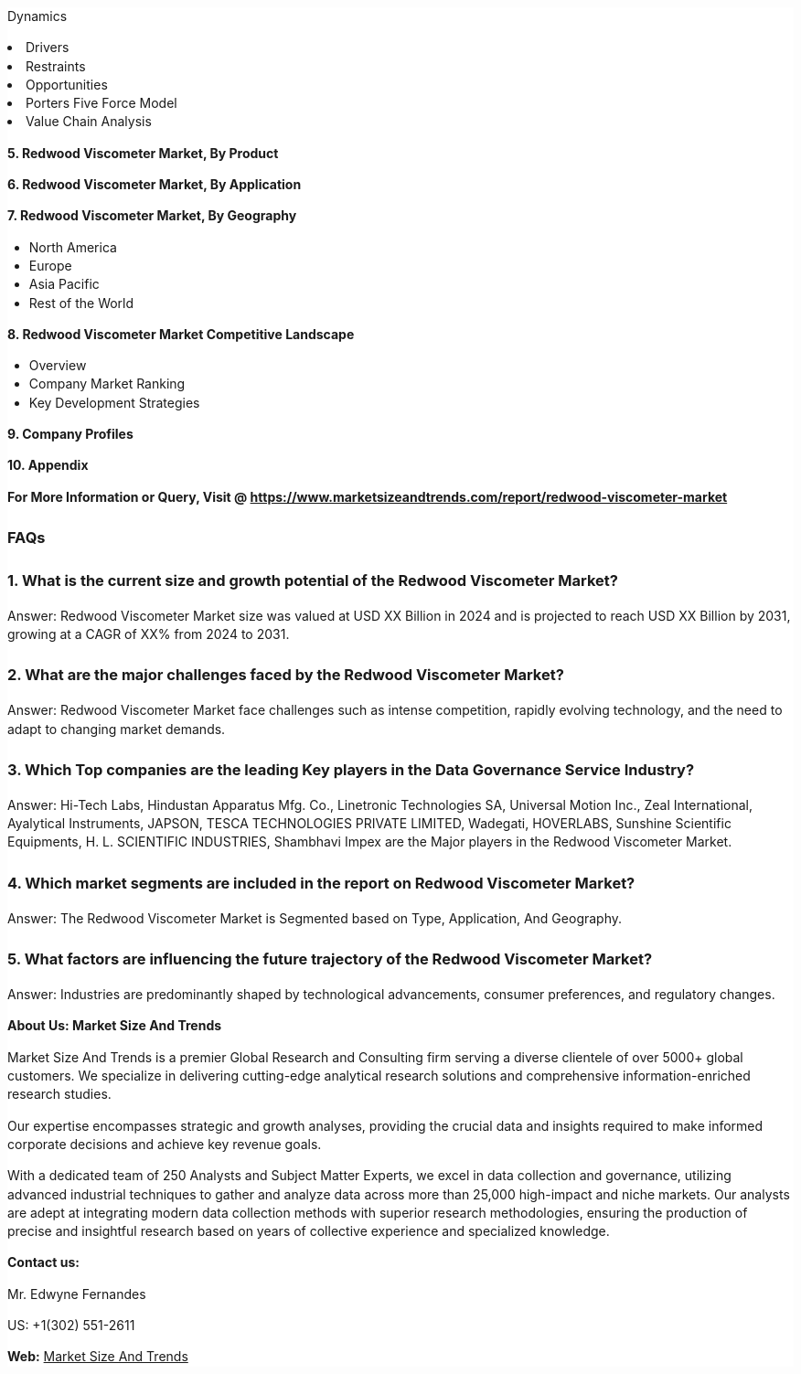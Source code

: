 Dynamics</span></li><li><span class="">Drivers</span></li><li><span class="">Restraints</span></li><li><span class="">Opportunities</span></li><li><span class="">Porters Five Force Model</span></li><li><span class="">Value Chain Analysis</span></li></ul></div><div class="" data-test-id=""><p><strong><span class="">5. Redwood Viscometer Market, By Product</span></strong></p></div><div class="" data-test-id=""><p><strong><span class="">6. Redwood Viscometer Market, By Application</span></strong></p></div><div class="" data-test-id=""><p><strong><span class="">7. Redwood Viscometer Market, By Geography</span></strong></p></div><div class="" data-test-id=""><ul><li><span class="">North America</span></li><li><span class="">Europe</span></li><li><span class="">Asia Pacific</span></li><li><span class="">Rest of the World</span></li></ul></div><div class="" data-test-id=""><p><strong><span class="">8. Redwood Viscometer Market Competitive Landscape</span></strong></p></div><div class="" data-test-id=""><ul><li><span class="">Overview</span></li><li><span class="">Company Market Ranking</span></li><li><span class="">Key Development Strategies</span></li></ul></div><div class="" data-test-id=""><p><strong><span class="">9. Company Profiles</span></strong></p></div><div class="" data-test-id=""><p><strong><span class="">10. Appendix</span></strong></p></div><div class="" data-test-id=""><p><strong><span class="">For More Information or Query, Visit @ <a href="https://www.marketsizeandtrends.com/report/redwood-viscometer-market" target="_blank">https://www.marketsizeandtrends.com/report/redwood-viscometer-market</a></span></strong></p></div><div class="" data-test-id=""><div class="article-main__content" data-test-id="publishing-text-block"><h3><strong><span class="">FAQs</span></strong></h3></div><div class="article-main__content" data-test-id="publishing-text-block"><h3><span class="">1. What is the current size and growth potential of the Redwood Viscometer Market?</span></h3></div><div class="article-main__content" data-test-id="publishing-text-block"><p><span class="font-[700]">Answer</span><span class="">: Redwood Viscometer Market size was valued at USD XX Billion in 2024 and is projected to reach USD XX Billion by 2031, growing at a CAGR of XX% from 2024 to 2031.</span></p></div><div class="article-main__content" data-test-id="publishing-text-block"><h3><span class="">2. What are the major challenges faced by the Redwood Viscometer Market?</span></h3></div><div class="article-main__content" data-test-id="publishing-text-block"><p><span class="font-[700]">Answer</span><span class="">: Redwood Viscometer Market face challenges such as intense competition, rapidly evolving technology, and the need to adapt to changing market demands.</span></p></div><div class="article-main__content" data-test-id="publishing-text-block"><h3><span class="">3. Which Top companies are the leading Key players in the Data Governance Service Industry?</span></h3></div><div class="article-main__content" data-test-id="publishing-text-block"><p><span class="font-[700]">Answer</span><span class="">: Hi-Tech Labs, Hindustan Apparatus Mfg. Co., Linetronic Technologies SA, Universal Motion Inc., Zeal International, Ayalytical Instruments, JAPSON, TESCA TECHNOLOGIES PRIVATE LIMITED, Wadegati, HOVERLABS, Sunshine Scientific Equipments, H. L. SCIENTIFIC INDUSTRIES, Shambhavi Impex are the Major players in the Redwood Viscometer Market.</span></p></div><div class="article-main__content" data-test-id="publishing-text-block"><h3><span class="">4. Which market segments are included in the report on Redwood Viscometer Market?</span></h3></div><div class="article-main__content" data-test-id="publishing-text-block"><p><span class="font-[700]">Answer</span><span class="">: The Redwood Viscometer Market is Segmented based on Type, Application, And Geography.</span></p></div><div class="article-main__content" data-test-id="publishing-text-block"><h3><span class="">5. What factors are influencing the future trajectory of the Redwood Viscometer Market?</span></h3></div><div class="article-main__content" data-test-id="publishing-text-block"><p><span class="font-[700]">Answer:</span><span class="">&nbsp;Industries are predominantly shaped by technological advancements, consumer preferences, and regulatory changes.</span></p></div><p><strong><span class="">About Us: Market Size And Trends</span></strong></p></div><div class="" data-test-id=""><p><span class="">Market Size And Trends is a premier Global Research and Consulting firm serving a diverse clientele of over 5000+ global customers. We specialize in delivering cutting-edge analytical research solutions and comprehensive information-enriched research studies.</span></p></div><div class="" data-test-id=""><p><span class="">Our expertise encompasses strategic and growth analyses, providing the crucial data and insights required to make informed corporate decisions and achieve key revenue goals.</span></p></div><div class="" data-test-id=""><p><span class="">With a dedicated team of 250 Analysts and Subject Matter Experts, we excel in data collection and governance, utilizing advanced industrial techniques to gather and analyze data across more than 25,000 high-impact and niche markets. Our analysts are adept at integrating modern data collection methods with superior research methodologies, ensuring the production of precise and insightful research based on years of collective experience and specialized knowledge.</span></p></div><div class="" data-test-id=""><p><strong><span class="">Contact us:</span></strong></p></div><div class="" data-test-id=""><p><span class="">Mr. Edwyne Fernandes</span></p></div><div class="" data-test-id=""><p><span class="">US: +1(302) 551-2611<br /></span></p><p><span class=""><strong>Web:</strong> <a href="https://www.marketsizeandtrends.com/" target="_blank">Market Size And
Trends</a></span></p></div>
